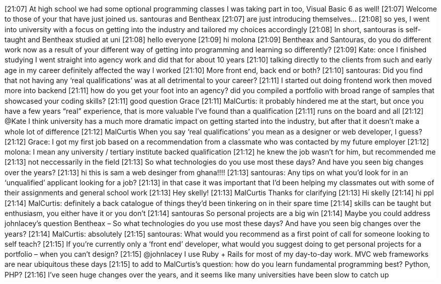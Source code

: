 [21:07] <Bentheax> At high school we had some optional programming classes I was taking part in too, Visual Basic 6 as well!
[21:07] <HAWK> Welcome to those of your that have just joined us. santouras and Bentheax
[21:07] <HAWK> are just introducing themselves…
[21:08] <Bentheax> so yes, I went into university with a focus on getting into the industry and tailored my choices accordingly
[21:08] <HAWK> In short, santouras is self-taught and Bentheax studied at uni
[21:08] <molona> hello everyone
[21:09] <santouras> hi molona
[21:09] <Kate> Bentheax and Santouras, do you do different work now as a result of your different way of getting into programming and learning so differently?
[21:09] <santouras> Kate: once I finished studying I went straight into agency work and did that for about 10 years
[21:10] <santouras> talking directly to the clients from such and early age in my career definitely affected the way I worked
[21:10] <Kate> More front end, back end or both?
[21:10] <MalCurtis> santouras: Did you find that not having any ‘real qualifications’ was at all detrimental to your career?
[21:11] <santouras> I started out doing frontend work then moved more into backend
[21:11] <Grace> how do you get your foot into an agency? did you compiled a portfolio with broad range of samples that showcased your coding skills?
[21:11] <Kate> good question Grace
[21:11] <santouras> MalCurtis: it probably hindered me at the start, but once you have a few years “real” experience, that is more valuable I’ve found than a qualification
[21:11] <santouras> runs on the board and all
[21:12] <Bentheax> @Kate I think university has a much more dramatic impact on getting started into the industry, but after that it doesn’t make a whole lot of difference
[21:12] <molona> MalCurtis When you say ‘real qualifications’ you mean as a designer or web developer, I guess?
[21:12] <santouras> Grace: I got my first job based on a recommendation from a classmate who was contacted by my future employer
[21:12] <MalCurtis> molona: I mean any university / tertiary institute backed qualification
[21:12] <santouras> he knew the job wasn’t for him, but recommended me
[21:13] <MalCurtis> not neccessarily in the field
[21:13] <johnlacey> So what technologies do you use most these days? And have you seen big changes over the years?
[21:13] <skelly> hi this is sam a web desinger from ghana!!!!
[21:13] <MalCurtis> santouras: Any tips on what you’d look for in an ‘unqualified’ applicant looking for a job?
[21:13] <santouras> in that case it was important that I’d been helping my classmates out with some of their assignments and general school work
[21:13] <MalCurtis> Hey skelly!
[21:13] <molona> MalCurtis Thanks for clarifying
[21:13] <HAWK> Hi skelly
[21:14] <skelly> hi ppl
[21:14] <santouras> MalCurtis: definitely a back catalogue of things they’d been tinkering on in their spare time
[21:14] <santouras> skills can be taught but enthusiasm, you either have it or you don’t
[21:14] <MalCurtis> santouras So personal projects are a big win
[21:14] <HAWK> Maybe you could address johnlacey’s question Bentheax – So what technologies do you use most these days? And have you seen big changes over the years?
[21:14] <santouras> MalCurtis: absolutely
[21:15] <MalCurtis> santouras: What would you recommend as a first point of call for someone looking to self teach?
[21:15] <jessirwin> If you’re currently only a ‘front end’ developer, what would you suggest doing to get personal projects for a portfolio – when you can’t design?
[21:15] <Bentheax> @johnlacey I use Ruby + Rails for most of my day-to-day work. MVC web frameworks are near ubiquitous these days
[21:15] <Kate> to add to MalCurtis’s question: how do you learn fundamental programming best? Python, PHP?
[21:16] <Bentheax> I’ve seen huge changes over the years, and it seems like many universities have been slow to catch up